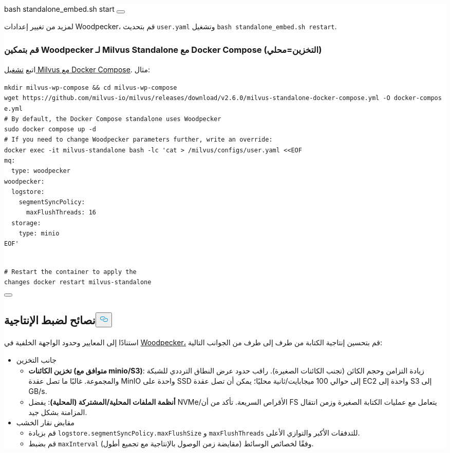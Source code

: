 bash standalone_embed.sh start
<button class="copy-code-btn"></button></code></pre>
<p>لمزيد من تغيير إعدادات Woodpecker، قم بتحديث <code translate="no">user.yaml</code> وتشغيل <code translate="no">bash standalone_embed.sh restart</code>.</p>
<h3 id="Enable-Woodpecker-for-Milvus-Standalone-with-Docker-Compose-storageminio" class="common-anchor-header">قم بتمكين Woodpecker لـ Milvus Standalone مع Docker Compose (التخزين=محلي)</h3><p>اتبع <a href="/docs/ar/install_standalone-docker-compose.md">تشغيل Milvus مع Docker Compose</a>. مثال:</p>
<pre><code translate="no" class="language-bash"><span class="hljs-built_in">mkdir</span> milvus-wp-compose &amp;&amp; <span class="hljs-built_in">cd</span> milvus-wp-compose
wget https://github.com/milvus-io/milvus/releases/download/v2.6.0/milvus-standalone-docker-compose.yml -O docker-compose.yml
<span class="hljs-comment"># By default, the Docker Compose standalone uses Woodpecker</span>
<span class="hljs-built_in">sudo</span> docker compose up -d
<span class="hljs-comment"># If you need to change Woodpecker parameters further, write an override:</span>
docker <span class="hljs-built_in">exec</span> -it milvus-standalone bash -lc <span class="hljs-string">&#x27;cat &gt; /milvus/configs/user.yaml &lt;&lt;EOF
mq:
  type: woodpecker
woodpecker:
  logstore:
    segmentSyncPolicy: 
      maxFlushThreads: 16
  storage:
    type: minio
EOF&#x27;</span>

<span class="hljs-comment"># Restart the container to apply the changes</span>
docker restart milvus-standalone
<button class="copy-code-btn"></button></code></pre>
<h2 id="Throughput-tuning-tips" class="common-anchor-header">نصائح لضبط الإنتاجية<button data-href="#Throughput-tuning-tips" class="anchor-icon" translate="no">
      <svg translate="no"
        aria-hidden="true"
        focusable="false"
        height="20"
        version="1.1"
        viewBox="0 0 16 16"
        width="16"
      >
        <path
          fill="#0092E4"
          fill-rule="evenodd"
          d="M4 9h1v1H4c-1.5 0-3-1.69-3-3.5S2.55 3 4 3h4c1.45 0 3 1.69 3 3.5 0 1.41-.91 2.72-2 3.25V8.59c.58-.45 1-1.27 1-2.09C10 5.22 8.98 4 8 4H4c-.98 0-2 1.22-2 2.5S3 9 4 9zm9-3h-1v1h1c1 0 2 1.22 2 2.5S13.98 12 13 12H9c-.98 0-2-1.22-2-2.5 0-.83.42-1.64 1-2.09V6.25c-1.09.53-2 1.84-2 3.25C6 11.31 7.55 13 9 13h4c1.45 0 3-1.69 3-3.5S14.5 6 13 6z"
        ></path>
      </svg>
    </button></h2><p>استنادًا إلى المعايير وحدود الواجهة الخلفية في <a href="/docs/ar/woodpecker_architecture.md">Woodpecker،</a> قم بتحسين إنتاجية الكتابة من طرف إلى طرف من الجوانب التالية:</p>
<ul>
<li>جانب التخزين<ul>
<li><strong>تخزين الكائنات (متوافق مع minio/S3)</strong>: زيادة التزامن وحجم الكائن (تجنب الكائنات الصغيرة). راقب حدود عرض النطاق الترددي للشبكة والمجموعة. غالبًا ما تصل عقدة MinIO واحدة على SSD إلى حوالي 100 ميجابايت/ثانية محليًا؛ يمكن أن تصل عقدة EC2 واحدة إلى S3 إلى GB/s.</li>
<li><strong>أنظمة الملفات المحلية/المشتركة (المحلية)</strong>: يفضل NVMe/الأقراص السريعة. تأكد من أن FS يتعامل مع عمليات الكتابة الصغيرة وزمن انتقال المزامنة بشكل جيد.</li>
</ul></li>
<li>مقابض نقار الخشب<ul>
<li>قم بزيادة <code translate="no">logstore.segmentSyncPolicy.maxFlushSize</code> و <code translate="no">maxFlushThreads</code> للتدفقات الأكبر والتوازي الأعلى.</li>
<li>قم بضبط <code translate="no">maxInterval</code> وفقًا لخصائص الوسائط (مقايضة زمن الوصول بالإنتاجية مع تجميع أطول).</li>